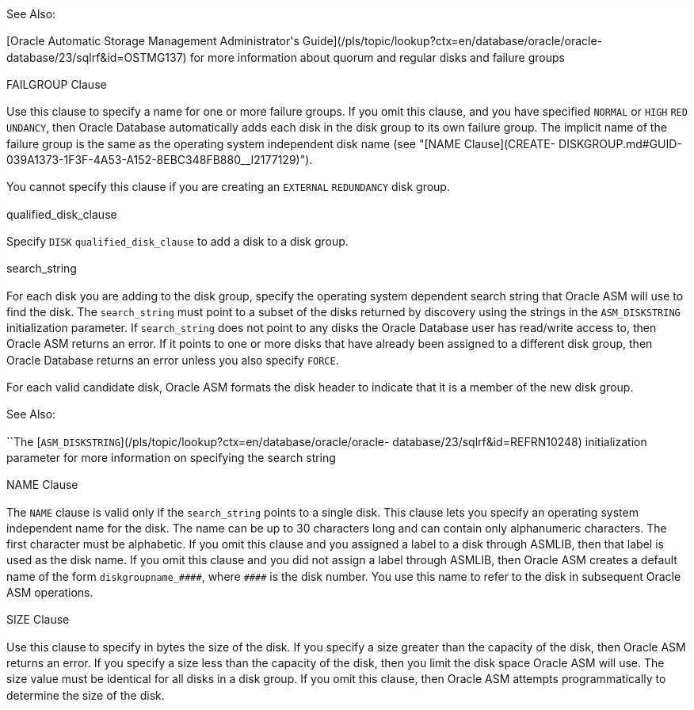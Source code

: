 See Also:

[Oracle Automatic Storage Management Administrator's
Guide](/pls/topic/lookup?ctx=en/database/oracle/oracle-
database/23/sqlrf&id=OSTMG137) for more information about quorum and regular
disks and failure groups

FAILGROUP Clause

Use this clause to specify a name for one or more failure groups. If you omit
this clause, and you have specified `NORMAL` or `HIGH` `REDUNDANCY`, then
Oracle Database automatically adds each disk in the disk group to its own
failure group. The implicit name of the failure group is the same as the
operating system independent disk name (see "[NAME Clause](CREATE-
DISKGROUP.md#GUID-039A1373-1F3F-4A53-A152-8EBC348FB880__I2177129)").

You cannot specify this clause if you are creating an `EXTERNAL` `REDUNDANCY`
disk group.

qualified_disk_clause

Specify `DISK` `qualified_disk_clause` to add a disk to a disk group.

search_string

For each disk you are adding to the disk group, specify the operating system
dependent search string that Oracle ASM will use to find the disk. The
`search_string` must point to a subset of the disks returned by discovery
using the strings in the `ASM_DISKSTRING` initialization parameter. If
`search_string` does not point to any disks the Oracle Database user has
read/write access to, then Oracle ASM returns an error. If it points to one or
more disks that have already been assigned to a different disk group, then
Oracle Database returns an error unless you also specify `FORCE`.

For each valid candidate disk, Oracle ASM formats the disk header to indicate
that it is a member of the new disk group.

See Also:

``The [`ASM_DISKSTRING`](/pls/topic/lookup?ctx=en/database/oracle/oracle-
database/23/sqlrf&id=REFRN10248) initialization parameter for more information
on specifying the search string

NAME Clause

The `NAME` clause is valid only if the `search_string` points to a single
disk. This clause lets you specify an operating system independent name for
the disk. The name can be up to 30 characters long and can contain only
alphanumeric characters. The first character must be alphabetic. If you omit
this clause and you assigned a label to a disk through ASMLIB, then that label
is used as the disk name. If you omit this clause and you did not assign a
label through ASMLIB, then Oracle ASM creates a default name of the form
`diskgroupname_####`, where `####` is the disk number. You use this name to
refer to the disk in subsequent Oracle ASM operations.

SIZE Clause

Use this clause to specify in bytes the size of the disk. If you specify a
size greater than the capacity of the disk, then Oracle ASM returns an error.
If you specify a size less than the capacity of the disk, then you limit the
disk space Oracle ASM will use. The size value must be identical for all disks
in a disk group. If you omit this clause, then Oracle ASM attempts
programmatically to determine the size of the disk.
